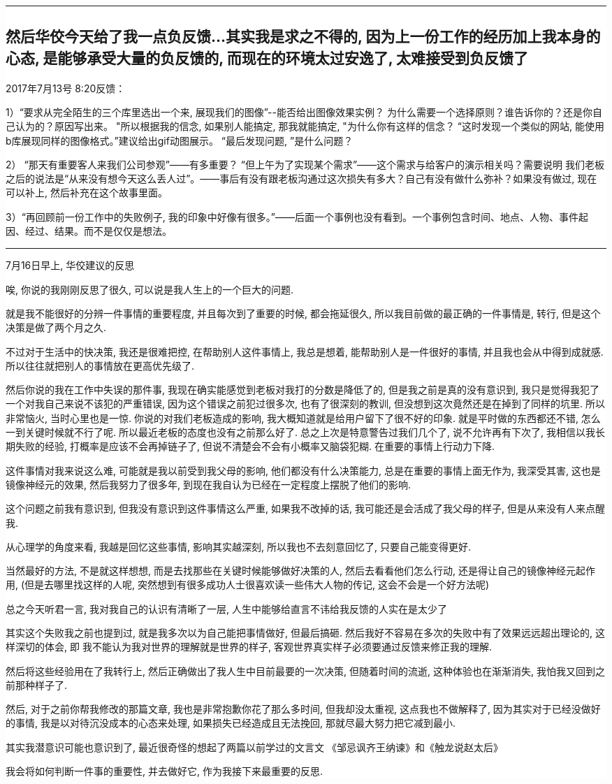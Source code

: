 
---
然后华佼今天给了我一点负反馈...其实我是求之不得的, 因为上一份工作的经历加上我本身的心态, 是能够承受大量的负反馈的, 而现在的环境太过安逸了, 太难接受到负反馈了
---


2017年7月13号 8:20反馈：

1）“要求从完全陌生的三个库里选出一个来, 展现我们的图像”--能否给出图像效果实例？
为什么需要一个选择原则？谁告诉你的？还是你自己认为的？原因写出来。
"所以根据我的信念, 如果别人能搞定, 那我就能搞定, "为什么你有这样的信念？
“这时发现一个类似的网站, 能使用b库展现同样的图像格式。”建议给出gif动图展示。
“最后发现问题, ”是什么问题？

2） “那天有重要客人来我们公司参观”——有多重要？
“但上午为了实现某个需求”——这个需求与给客户的演示相关吗？需要说明
我们老板之后的说法是“从来没有想今天这么丢人过”。——事后有没有跟老板沟通过这次损失有多大？自己有没有做什么弥补？如果没有做过, 现在可以补上, 然后补充在这个故事里面。

3）“再回顾前一份工作中的失败例子, 我的印象中好像有很多。”——后面一个事例也没有看到。一个事例包含时间、地点、人物、事件起因、经过、结果。而不是仅仅是想法。


---

7月16日早上, 华佼建议的反思

唉,  你说的我刚刚反思了很久,  可以说是我人生上的一个巨大的问题.

就是我不能很好的分辨一件事情的重要程度,  并且每次到了重要的时候,  都会拖延很久,  所以我目前做的最正确的一件事情是,  转行,  但是这个决策是做了两个月之久.

不过对于生活中的快决策,  我还是很难把控,  在帮助别人这件事情上,  我总是想着,  能帮助别人是一件很好的事情,  并且我也会从中得到成就感.  所以往往就把别人的事情放在更高优先级了.

然后你说的我在工作中失误的那件事,  我现在确实能感觉到老板对我打的分数是降低了的,  但是我之前是真的没有意识到,  我只是觉得我犯了一个对我自己来说不该犯的严重错误,  因为这个错误之前犯过很多次,  也有了很深刻的教训,  但没想到这次竟然还是在掉到了同样的坑里.  所以非常恼火,  当时心里也是一惊.  你说的对我们老板造成的影响,  我大概知道就是给用户留下了很不好的印象.  就是平时做的东西都还不错,  怎么一到关键时候就不行了呢.  所以最近老板的态度也没有之前那么好了.  总之上次是特意警告过我们几个了,  说不允许再有下次了,  我相信以我长期失败的经验,  打概率是应该不会再掉链子了,  但说不清楚会不会有小概率又脑袋犯糊.  在重要的事情上行动力下降.

这件事情对我来说这么难,  可能就是我以前受到我父母的影响,  他们都没有什么决策能力,  总是在重要的事情上面无作为,  我深受其害,  这也是镜像神经元的效果,  然后我努力了很多年,  到现在我自认为已经在一定程度上摆脱了他们的影响.

这个问题之前我有意识到,  但我没有意识到这件事情这么严重,  如果我不改掉的话,  我可能还是会活成了我父母的样子,  但是从来没有人来点醒我.

从心理学的角度来看,  我越是回忆这些事情,  影响其实越深刻,  所以我也不去刻意回忆了,  只要自己能变得更好.

当然最好的方法,  不是就这样想想,  而是去找那些在关键时候能够做好决策的人,  然后去看看他们怎么行动,  还是得让自己的镜像神经元起作用,  (但是去哪里找这样的人呢,  突然想到有很多成功人士很喜欢读一些伟大人物的传记,  这会不会是一个好方法呢)


总之今天听君一言,  我对我自己的认识有清晰了一层,  人生中能够给直言不讳给我反馈的人实在是太少了

其实这个失败我之前也提到过,  就是我多次以为自己能把事情做好,  但最后搞砸.  然后我好不容易在多次的失败中有了效果远远超出理论的,  这样深切的体会,  即 我不能认为我对世界的理解就是世界的样子,  客观世界真实样子必须要通过反馈来修正我的理解.

然后将这些经验用在了我转行上,  然后正确做出了我人生中目前最要的一次决策,  但随着时间的流逝,  这种体验也在渐渐消失,  我怕我又回到之前那种样子了.

然后,  对于之前你帮我修改的那篇文章,  我也是非常抱歉你花了那么多时间,  但我却没太重视,  这点我也不做解释了,  因为其实对于已经没做好的事情,  我是以对待沉没成本的心态来处理,  如果损失已经造成且无法挽回,  那就尽最大努力把它减到最小.

其实我潜意识可能也意识到了,  最近很奇怪的想起了两篇以前学过的文言文
《邹忌讽齐王纳谏》和《触龙说赵太后》

我会将如何判断一件事的重要性,  并去做好它,  作为我接下来最重要的反思.
